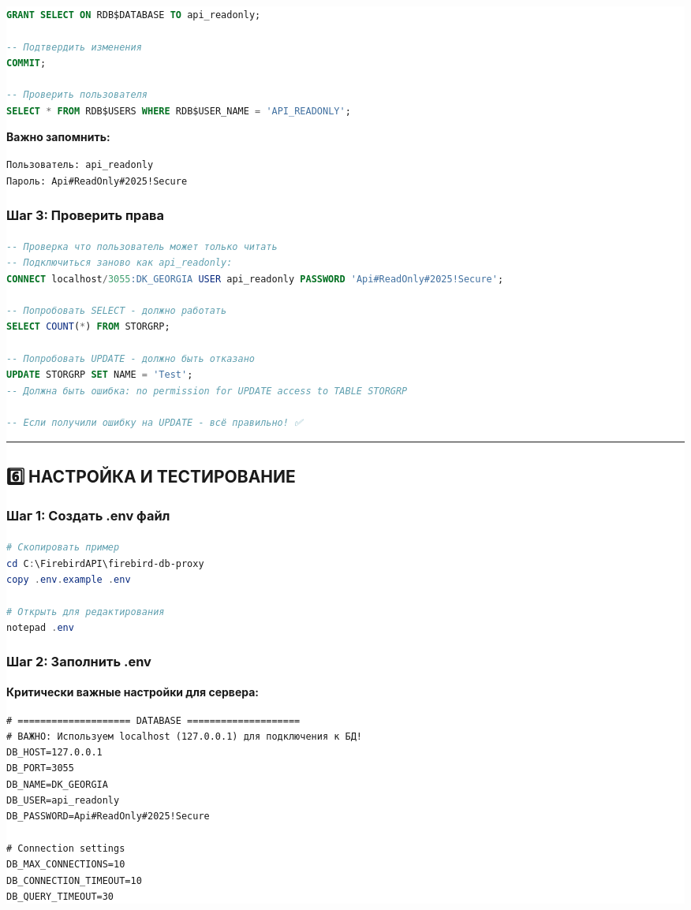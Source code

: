 ```sql
GRANT SELECT ON RDB$DATABASE TO api_readonly;

-- Подтвердить изменения
COMMIT;

-- Проверить пользователя
SELECT * FROM RDB$USERS WHERE RDB$USER_NAME = 'API_READONLY';
```

**Важно запомнить:**
```
Пользователь: api_readonly
Пароль: Api#ReadOnly#2025!Secure
```

### Шаг 3: Проверить права

```sql
-- Проверка что пользователь может только читать
-- Подключиться заново как api_readonly:
CONNECT localhost/3055:DK_GEORGIA USER api_readonly PASSWORD 'Api#ReadOnly#2025!Secure';

-- Попробовать SELECT - должно работать
SELECT COUNT(*) FROM STORGRP;

-- Попробовать UPDATE - должно быть отказано
UPDATE STORGRP SET NAME = 'Test';
-- Должна быть ошибка: no permission for UPDATE access to TABLE STORGRP

-- Если получили ошибку на UPDATE - всё правильно! ✅
```

---

<a name="настройка"></a>
## 6️⃣ НАСТРОЙКА И ТЕСТИРОВАНИЕ

### Шаг 1: Создать .env файл

```powershell
# Скопировать пример
cd C:\FirebirdAPI\firebird-db-proxy
copy .env.example .env

# Открыть для редактирования
notepad .env
```

### Шаг 2: Заполнить .env

**Критически важные настройки для сервера:**

```env
# ==================== DATABASE ====================
# ВАЖНО: Используем localhost (127.0.0.1) для подключения к БД!
DB_HOST=127.0.0.1
DB_PORT=3055
DB_NAME=DK_GEORGIA
DB_USER=api_readonly
DB_PASSWORD=Api#ReadOnly#2025!Secure

# Connection settings
DB_MAX_CONNECTIONS=10
DB_CONNECTION_TIMEOUT=10
DB_QUERY_TIMEOUT=30
```